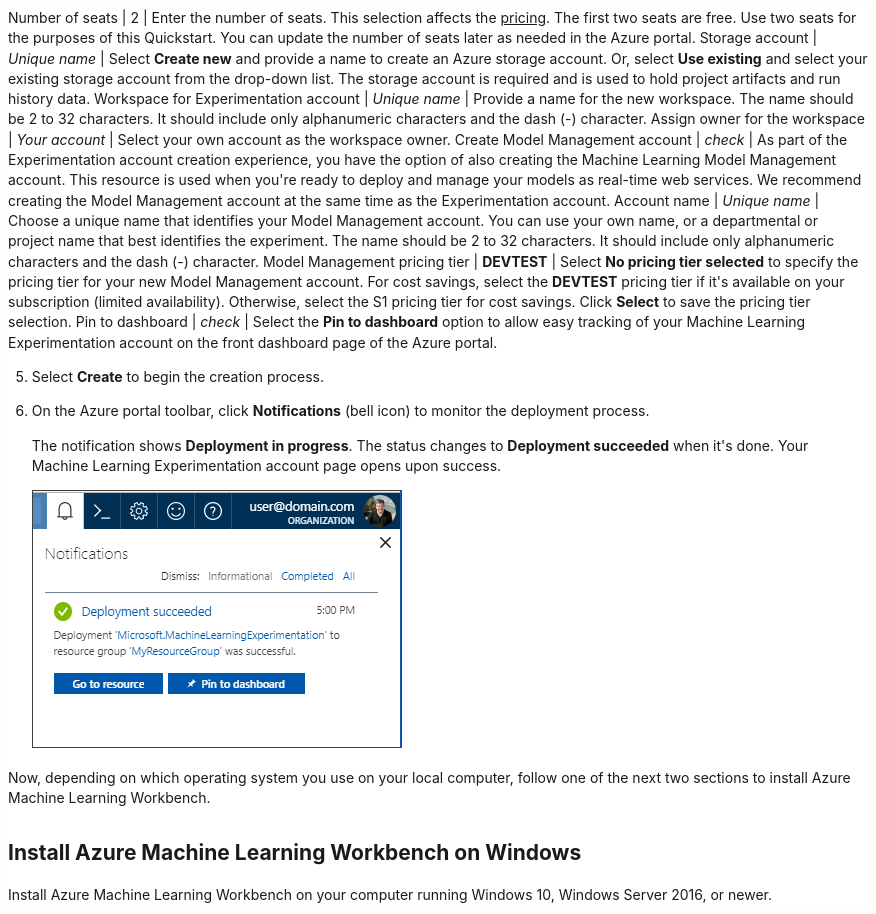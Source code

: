    Number of seats | 2 | Enter the number of seats. This selection affects the [pricing](https://azure.microsoft.com/pricing/details/machine-learning/). The first two seats are free. Use two seats for the purposes of this Quickstart. You can update the number of seats later as needed in the Azure portal.
   Storage account | _Unique name_ | Select **Create new** and provide a name to create an Azure storage account. Or, select **Use existing** and select your existing storage account from the drop-down list. The storage account is required and is used to hold project artifacts and run history data. 
   Workspace for Experimentation account | _Unique name_ | Provide a name for the new workspace. The name should be 2 to 32 characters. It should include only alphanumeric characters and the dash (-) character.
   Assign owner for the workspace | _Your account_ | Select your own account as the workspace owner.
   Create Model Management account | *check* | As part of the Experimentation account creation experience, you have the option of also creating the Machine Learning Model Management account. This resource is used when you're ready to deploy and manage your models as real-time web services. We recommend creating the Model Management account at the same time as the Experimentation account.
   Account name | _Unique name_ | Choose a unique name that identifies your Model Management account. You can use your own name, or a departmental or project name that best identifies the experiment. The name should be 2 to 32 characters. It should include only alphanumeric characters and the dash (-) character. 
   Model Management pricing tier | **DEVTEST** | Select **No pricing tier selected** to specify the pricing tier for your new Model Management account. For cost savings, select the **DEVTEST** pricing tier if it's available on your subscription (limited availability). Otherwise, select the S1 pricing tier for cost savings. Click **Select** to save the pricing tier selection. 
   Pin to dashboard | _check_ | Select the **Pin to dashboard** option to allow easy tracking of your Machine Learning Experimentation account on the front dashboard page of the Azure portal.

5. Select **Create** to begin the creation process.

6. On the Azure portal toolbar, click **Notifications** (bell icon) to monitor the deployment process. 

   The notification shows **Deployment in progress**. The status changes to **Deployment succeeded** when it's done. Your Machine Learning Experimentation account page opens upon success.
   
   ![Azure portal notifications](media/quickstart-installation/portal-notification.png)

Now, depending on which operating system you use on your local computer, follow one of the next two sections to install Azure Machine Learning Workbench. 

## Install Azure Machine Learning Workbench on Windows
Install Azure Machine Learning Workbench on your computer running Windows 10, Windows Server 2016, or newer.
